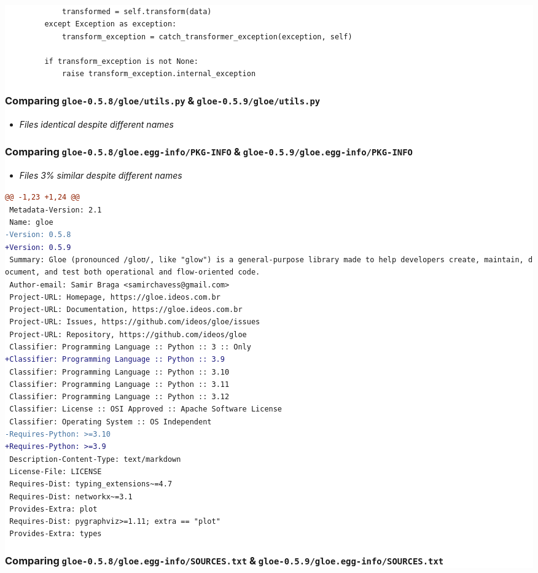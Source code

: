 ```diff
             transformed = self.transform(data)
         except Exception as exception:
             transform_exception = catch_transformer_exception(exception, self)
 
         if transform_exception is not None:
             raise transform_exception.internal_exception
```

### Comparing `gloe-0.5.8/gloe/utils.py` & `gloe-0.5.9/gloe/utils.py`

 * *Files identical despite different names*

### Comparing `gloe-0.5.8/gloe.egg-info/PKG-INFO` & `gloe-0.5.9/gloe.egg-info/PKG-INFO`

 * *Files 3% similar despite different names*

```diff
@@ -1,23 +1,24 @@
 Metadata-Version: 2.1
 Name: gloe
-Version: 0.5.8
+Version: 0.5.9
 Summary: Gloe (pronounced /ɡloʊ/, like "glow") is a general-purpose library made to help developers create, maintain, document, and test both operational and flow-oriented code.
 Author-email: Samir Braga <samirchavess@gmail.com>
 Project-URL: Homepage, https://gloe.ideos.com.br
 Project-URL: Documentation, https://gloe.ideos.com.br
 Project-URL: Issues, https://github.com/ideos/gloe/issues
 Project-URL: Repository, https://github.com/ideos/gloe
 Classifier: Programming Language :: Python :: 3 :: Only
+Classifier: Programming Language :: Python :: 3.9
 Classifier: Programming Language :: Python :: 3.10
 Classifier: Programming Language :: Python :: 3.11
 Classifier: Programming Language :: Python :: 3.12
 Classifier: License :: OSI Approved :: Apache Software License
 Classifier: Operating System :: OS Independent
-Requires-Python: >=3.10
+Requires-Python: >=3.9
 Description-Content-Type: text/markdown
 License-File: LICENSE
 Requires-Dist: typing_extensions~=4.7
 Requires-Dist: networkx~=3.1
 Provides-Extra: plot
 Requires-Dist: pygraphviz>=1.11; extra == "plot"
 Provides-Extra: types
```

### Comparing `gloe-0.5.8/gloe.egg-info/SOURCES.txt` & `gloe-0.5.9/gloe.egg-info/SOURCES.txt`
